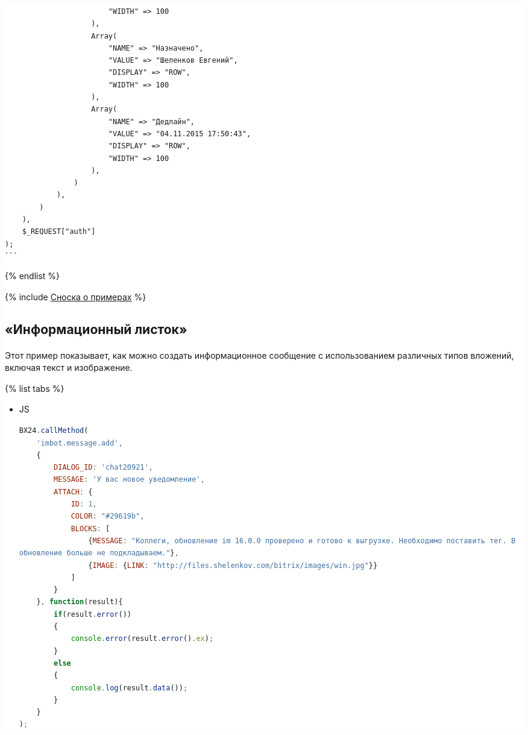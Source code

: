                             "WIDTH" => 100
                        ),
                        Array(
                            "NAME" => "Назначено",
                            "VALUE" => "Шеленков Евгений",
                            "DISPLAY" => "ROW",
                            "WIDTH" => 100
                        ),
                        Array(
                            "NAME" => "Дедлайн",
                            "VALUE" => "04.11.2015 17:50:43",
                            "DISPLAY" => "ROW",
                            "WIDTH" => 100
                        ),
                    )
                ),
            )
        ),
        $_REQUEST["auth"]
    );
    ```

{% endlist %}

{% include [Сноска о примерах](../../../../_includes/examples.md) %}

## «Информационный листок»

Этот пример показывает, как можно создать информационное сообщение с использованием различных типов вложений, включая текст и изображение.

{% list tabs %}

- JS

    ```js
    BX24.callMethod(
        'imbot.message.add',
        {
            DIALOG_ID: 'chat20921',
            MESSAGE: 'У вас новое уведомление',
            ATTACH: {
                ID: 1,
                COLOR: "#29619b",
                BLOCKS: [
                    {MESSAGE: "Коллеги, обновление im 16.0.0 проверено и готово к выгрузке. Необходимо поставить тег. В обновление больше не подкладываем."},
                    {IMAGE: {LINK: "http://files.shelenkov.com/bitrix/images/win.jpg"}}
                ]
            }
        }, function(result){
            if(result.error())
            {
                console.error(result.error().ex);
            }
            else
            {
                console.log(result.data());
            }
        }
    );
    ```
